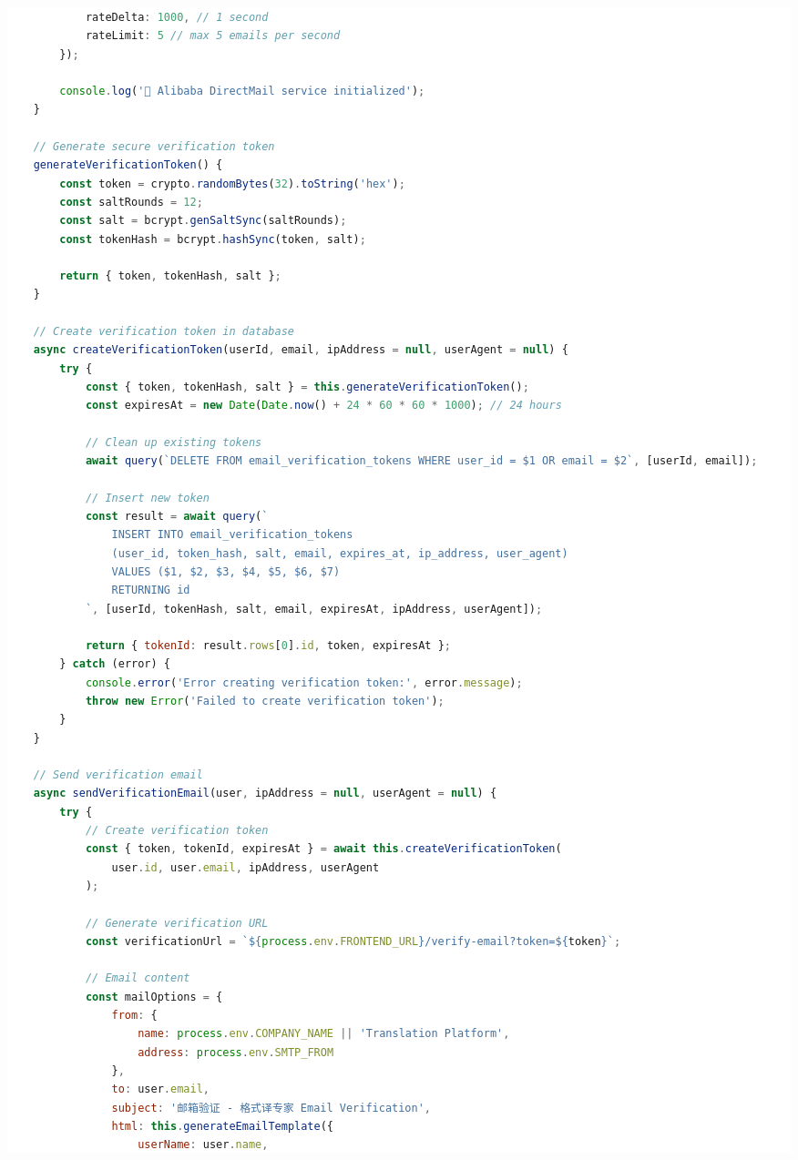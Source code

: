 ```javascript
            rateDelta: 1000, // 1 second
            rateLimit: 5 // max 5 emails per second
        });

        console.log('📧 Alibaba DirectMail service initialized');
    }

    // Generate secure verification token
    generateVerificationToken() {
        const token = crypto.randomBytes(32).toString('hex');
        const saltRounds = 12;
        const salt = bcrypt.genSaltSync(saltRounds);
        const tokenHash = bcrypt.hashSync(token, salt);
        
        return { token, tokenHash, salt };
    }

    // Create verification token in database
    async createVerificationToken(userId, email, ipAddress = null, userAgent = null) {
        try {
            const { token, tokenHash, salt } = this.generateVerificationToken();
            const expiresAt = new Date(Date.now() + 24 * 60 * 60 * 1000); // 24 hours

            // Clean up existing tokens
            await query(`DELETE FROM email_verification_tokens WHERE user_id = $1 OR email = $2`, [userId, email]);

            // Insert new token
            const result = await query(`
                INSERT INTO email_verification_tokens 
                (user_id, token_hash, salt, email, expires_at, ip_address, user_agent)
                VALUES ($1, $2, $3, $4, $5, $6, $7)
                RETURNING id
            `, [userId, tokenHash, salt, email, expiresAt, ipAddress, userAgent]);

            return { tokenId: result.rows[0].id, token, expiresAt };
        } catch (error) {
            console.error('Error creating verification token:', error.message);
            throw new Error('Failed to create verification token');
        }
    }

    // Send verification email
    async sendVerificationEmail(user, ipAddress = null, userAgent = null) {
        try {
            // Create verification token
            const { token, tokenId, expiresAt } = await this.createVerificationToken(
                user.id, user.email, ipAddress, userAgent
            );

            // Generate verification URL
            const verificationUrl = `${process.env.FRONTEND_URL}/verify-email?token=${token}`;

            // Email content
            const mailOptions = {
                from: {
                    name: process.env.COMPANY_NAME || 'Translation Platform',
                    address: process.env.SMTP_FROM
                },
                to: user.email,
                subject: '邮箱验证 - 格式译专家 Email Verification',
                html: this.generateEmailTemplate({
                    userName: user.name,
```